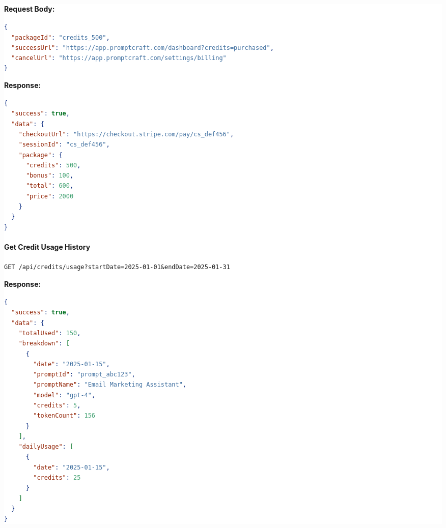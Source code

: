 **Request Body:**
```json
{
  "packageId": "credits_500",
  "successUrl": "https://app.promptcraft.com/dashboard?credits=purchased",
  "cancelUrl": "https://app.promptcraft.com/settings/billing"
}
```

**Response:**
```json
{
  "success": true,
  "data": {
    "checkoutUrl": "https://checkout.stripe.com/pay/cs_def456",
    "sessionId": "cs_def456",
    "package": {
      "credits": 500,
      "bonus": 100,
      "total": 600,
      "price": 2000
    }
  }
}
```

#### Get Credit Usage History
```http
GET /api/credits/usage?startDate=2025-01-01&endDate=2025-01-31
```

**Response:**
```json
{
  "success": true,
  "data": {
    "totalUsed": 150,
    "breakdown": [
      {
        "date": "2025-01-15",
        "promptId": "prompt_abc123",
        "promptName": "Email Marketing Assistant",
        "model": "gpt-4",
        "credits": 5,
        "tokenCount": 156
      }
    ],
    "dailyUsage": [
      {
        "date": "2025-01-15",
        "credits": 25
      }
    ]
  }
}
```
